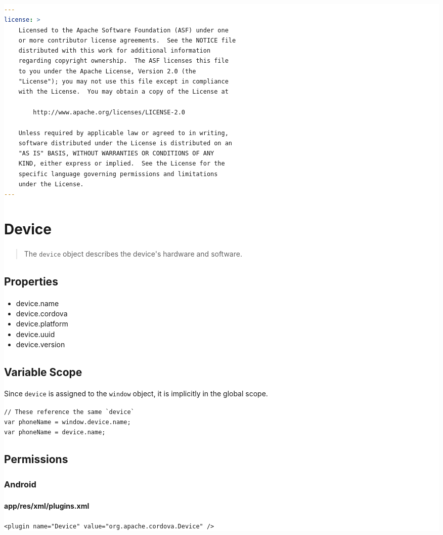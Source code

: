 ```yaml
---
license: >
    Licensed to the Apache Software Foundation (ASF) under one
    or more contributor license agreements.  See the NOTICE file
    distributed with this work for additional information
    regarding copyright ownership.  The ASF licenses this file
    to you under the Apache License, Version 2.0 (the
    "License"); you may not use this file except in compliance
    with the License.  You may obtain a copy of the License at

        http://www.apache.org/licenses/LICENSE-2.0

    Unless required by applicable law or agreed to in writing,
    software distributed under the License is distributed on an
    "AS IS" BASIS, WITHOUT WARRANTIES OR CONDITIONS OF ANY
    KIND, either express or implied.  See the License for the
    specific language governing permissions and limitations
    under the License.
---
```



Device
======

> The `device` object describes the device's hardware and software.

Properties
----------

- device.name
- device.cordova
- device.platform
- device.uuid
- device.version

Variable Scope
--------------

Since `device` is assigned to the `window` object, it is implicitly in the global scope.

    // These reference the same `device`
    var phoneName = window.device.name;
    var phoneName = device.name;

Permissions
-----------

### Android

#### app/res/xml/plugins.xml

    <plugin name="Device" value="org.apache.cordova.Device" />
